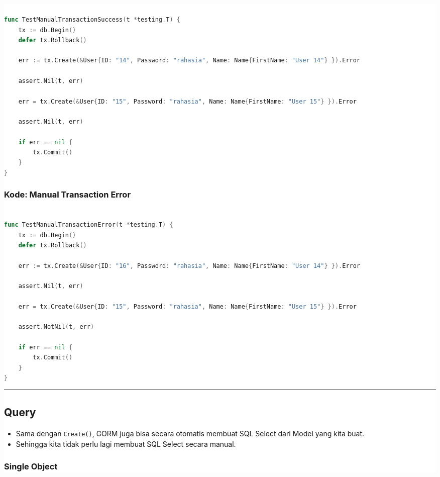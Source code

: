 ```go

func TestManualTransactionSuccess(t *testing.T) {
    tx := db.Begin()
    defer tx.Rollback()

    err := tx.Create(&User{ID: "14", Password: "rahasia", Name: Name{FirstName: "User 14"} }).Error

    assert.Nil(t, err)

    err = tx.Create(&User{ID: "15", Password: "rahasia", Name: Name{FirstName: "User 15"} }).Error

    assert.Nil(t, err)

    if err == nil {
        tx.Commit()
    }
}
```

### Kode: Manual Transaction Error

```go

func TestManualTransactionError(t *testing.T) {
    tx := db.Begin()
    defer tx.Rollback()

    err := tx.Create(&User{ID: "16", Password: "rahasia", Name: Name{FirstName: "User 14"} }).Error

    assert.Nil(t, err)

    err = tx.Create(&User{ID: "15", Password: "rahasia", Name: Name{FirstName: "User 15"} }).Error

    assert.NotNil(t, err)

    if err == nil {
        tx.Commit()
    }
}
```

---

## Query

- Sama dengan `Create()`, GORM juga bisa secara otomatis membuat SQL Select dari Model yang kita buat.
- Sehingga kita tidak perlu lagi membuat SQL Select secara manual.

### Single Object
